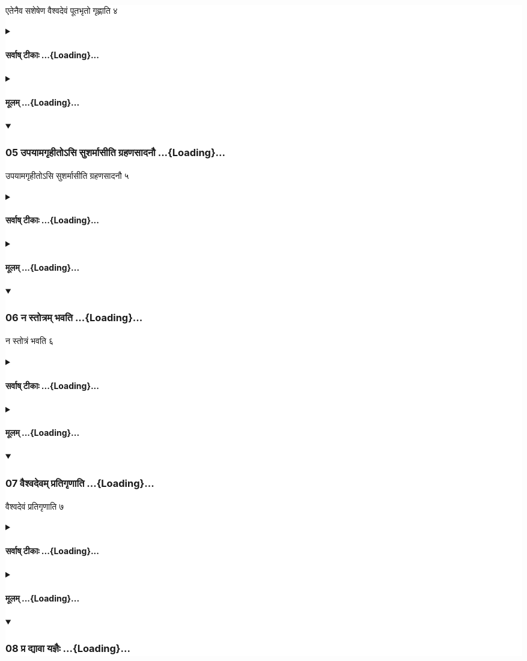 एतेनैव सशेषेण वैश्वदेवं पूतभृतो गृह्णाति ४
</details>
</div>
<div class="js_include collapsed" newlevelforh1="4" title="सर्वाष् टीकाः" unfilled url="/vedAH_yajuH/taittirIyam/sUtram/ApastambaH/shrautam/sarvASh_TIkAH/13/13/04_etenaiva_sasheSheNa_vaishvadevam.md">
<details><summary><h4>सर्वाष् टीकाः ...{Loading}...</h4></summary></details>
</div>
<div class="js_include collapsed" newlevelforh1="4" title="मूलम्" unfilled url="/vedAH_yajuH/taittirIyam/sUtram/ApastambaH/shrautam/mUlam/13/13/04_etenaiva_sasheSheNa_vaishvadevam.md">
<details><summary><h4>मूलम् ...{Loading}...</h4></summary></details>
</div>
<div class="js_include" includetitle="true" newlevelforh1="3" unfilled url="/vedAH_yajuH/taittirIyam/sUtram/ApastambaH/shrautam/vishvAsa-prastutiH/13/13/05_upayAmagRhIto-si_susharmAsIti_grahaNasAdanau.md">
<details open><summary><h3>05 उपयामगृहीतोऽसि सुशर्मासीति ग्रहणसादनौ ...{Loading}...</h3></summary>

उपयामगृहीतोऽसि सुशर्मासीति ग्रहणसादनौ ५
</details>
</div>
<div class="js_include collapsed" newlevelforh1="4" title="सर्वाष् टीकाः" unfilled url="/vedAH_yajuH/taittirIyam/sUtram/ApastambaH/shrautam/sarvASh_TIkAH/13/13/05_upayAmagRhIto-si_susharmAsIti_grahaNasAdanau.md">
<details><summary><h4>सर्वाष् टीकाः ...{Loading}...</h4></summary></details>
</div>
<div class="js_include collapsed" newlevelforh1="4" title="मूलम्" unfilled url="/vedAH_yajuH/taittirIyam/sUtram/ApastambaH/shrautam/mUlam/13/13/05_upayAmagRhIto-si_susharmAsIti_grahaNasAdanau.md">
<details><summary><h4>मूलम् ...{Loading}...</h4></summary></details>
</div>
<div class="js_include" includetitle="true" newlevelforh1="3" unfilled url="/vedAH_yajuH/taittirIyam/sUtram/ApastambaH/shrautam/vishvAsa-prastutiH/13/13/06_na_stotram_bhavati.md">
<details open><summary><h3>06 न स्तोत्रम् भवति ...{Loading}...</h3></summary>

न स्तोत्रं भवति ६
</details>
</div>
<div class="js_include collapsed" newlevelforh1="4" title="सर्वाष् टीकाः" unfilled url="/vedAH_yajuH/taittirIyam/sUtram/ApastambaH/shrautam/sarvASh_TIkAH/13/13/06_na_stotram_bhavati.md">
<details><summary><h4>सर्वाष् टीकाः ...{Loading}...</h4></summary></details>
</div>
<div class="js_include collapsed" newlevelforh1="4" title="मूलम्" unfilled url="/vedAH_yajuH/taittirIyam/sUtram/ApastambaH/shrautam/mUlam/13/13/06_na_stotram_bhavati.md">
<details><summary><h4>मूलम् ...{Loading}...</h4></summary></details>
</div>
<div class="js_include" includetitle="true" newlevelforh1="3" unfilled url="/vedAH_yajuH/taittirIyam/sUtram/ApastambaH/shrautam/vishvAsa-prastutiH/13/13/07_vaishvadevam_pratigRNAti.md">
<details open><summary><h3>07 वैश्वदेवम् प्रतिगृणाति ...{Loading}...</h3></summary>

वैश्वदेवं प्रतिगृणाति ७
</details>
</div>
<div class="js_include collapsed" newlevelforh1="4" title="सर्वाष् टीकाः" unfilled url="/vedAH_yajuH/taittirIyam/sUtram/ApastambaH/shrautam/sarvASh_TIkAH/13/13/07_vaishvadevam_pratigRNAti.md">
<details><summary><h4>सर्वाष् टीकाः ...{Loading}...</h4></summary></details>
</div>
<div class="js_include collapsed" newlevelforh1="4" title="मूलम्" unfilled url="/vedAH_yajuH/taittirIyam/sUtram/ApastambaH/shrautam/mUlam/13/13/07_vaishvadevam_pratigRNAti.md">
<details><summary><h4>मूलम् ...{Loading}...</h4></summary></details>
</div>
<div class="js_include" includetitle="true" newlevelforh1="3" unfilled url="/vedAH_yajuH/taittirIyam/sUtram/ApastambaH/shrautam/vishvAsa-prastutiH/13/13/08_pra_dyAvA_yajnaiH.md">
<details open><summary><h3>08 प्र द्यावा यज्ञैः ...{Loading}...</h3></summary>
